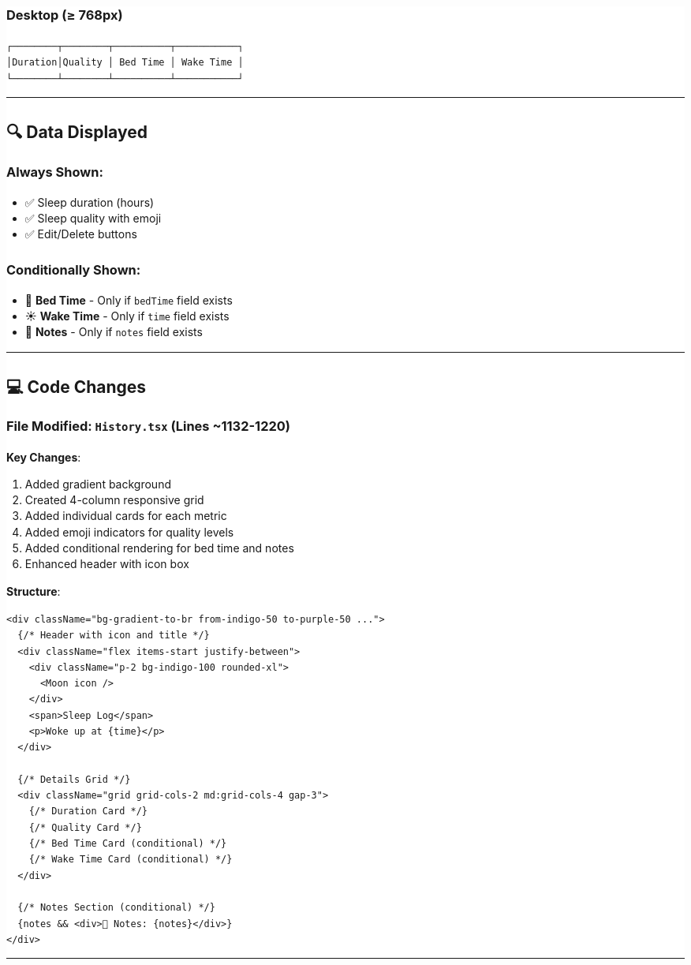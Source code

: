 ### Desktop (≥ 768px)
```
┌────────┬────────┬──────────┬───────────┐
│Duration│Quality │ Bed Time │ Wake Time │
└────────┴────────┴──────────┴───────────┘
```

---

## 🔍 Data Displayed

### Always Shown:
- ✅ Sleep duration (hours)
- ✅ Sleep quality with emoji
- ✅ Edit/Delete buttons

### Conditionally Shown:
- 🌙 **Bed Time** - Only if `bedTime` field exists
- ☀️ **Wake Time** - Only if `time` field exists
- 📝 **Notes** - Only if `notes` field exists

---

## 💻 Code Changes

### File Modified: `History.tsx` (Lines ~1132-1220)

**Key Changes**:
1. Added gradient background
2. Created 4-column responsive grid
3. Added individual cards for each metric
4. Added emoji indicators for quality levels
5. Added conditional rendering for bed time and notes
6. Enhanced header with icon box

**Structure**:
```tsx
<div className="bg-gradient-to-br from-indigo-50 to-purple-50 ...">
  {/* Header with icon and title */}
  <div className="flex items-start justify-between">
    <div className="p-2 bg-indigo-100 rounded-xl">
      <Moon icon />
    </div>
    <span>Sleep Log</span>
    <p>Woke up at {time}</p>
  </div>

  {/* Details Grid */}
  <div className="grid grid-cols-2 md:grid-cols-4 gap-3">
    {/* Duration Card */}
    {/* Quality Card */}
    {/* Bed Time Card (conditional) */}
    {/* Wake Time Card (conditional) */}
  </div>

  {/* Notes Section (conditional) */}
  {notes && <div>📝 Notes: {notes}</div>}
</div>
```

---